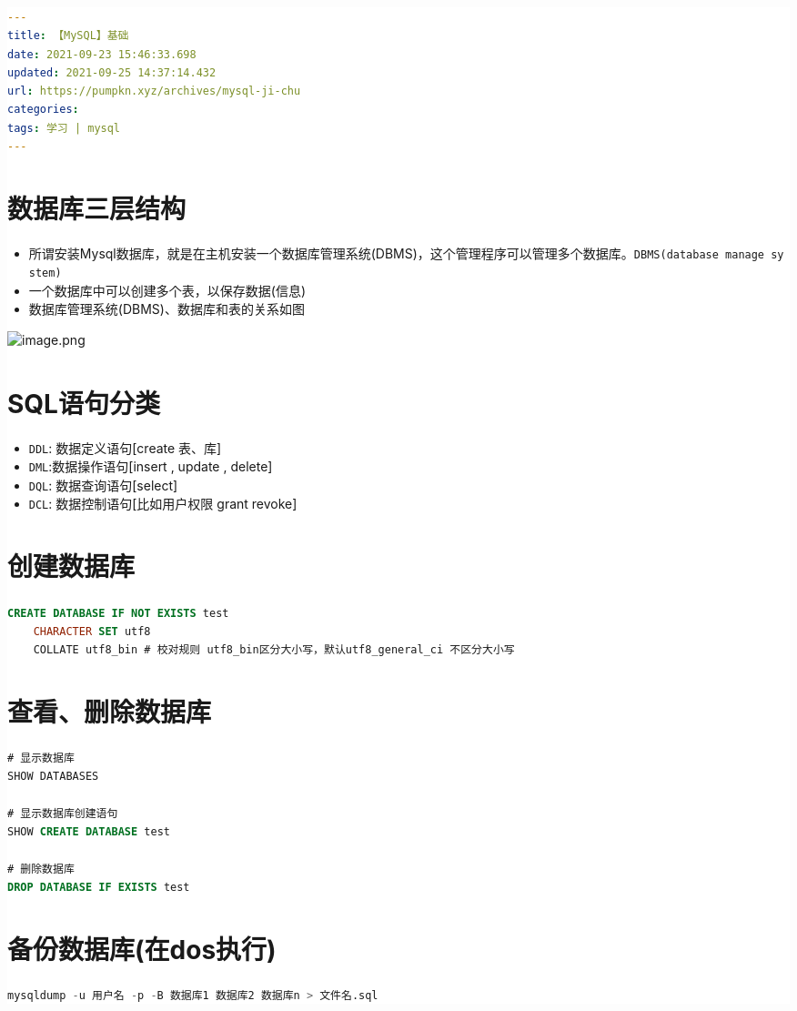```yaml
---
title: 【MySQL】基础
date: 2021-09-23 15:46:33.698
updated: 2021-09-25 14:37:14.432
url: https://pumpkn.xyz/archives/mysql-ji-chu
categories: 
tags: 学习 | mysql
---
```


# 数据库三层结构

- 所谓安装Mysql数据库，就是在主机安装一个数据库管理系统(DBMS)，这个管理程序可以管理多个数据库。```DBMS(database manage system)```
- 一个数据库中可以创建多个表，以保存数据(信息)
- 数据库管理系统(DBMS)、数据库和表的关系如图

![image.png](https://pumpkn.xyz/upload/2021/09/image-ed9024d79b8240ad91643d72240c5e5f.png)

# SQL语句分类

- ```DDL```: 数据定义语句[create 表、库]
- ```DML```:数据操作语句[insert , update , delete]
- ```DQL```: 数据查询语句[select]
- ```DCL```: 数据控制语句[比如用户权限 grant revoke]

# 创建数据库
```sql
CREATE DATABASE IF NOT EXISTS test 
    CHARACTER SET utf8 
    COLLATE utf8_bin # 校对规则 utf8_bin区分大小写，默认utf8_general_ci 不区分大小写
```

# 查看、删除数据库
```sql
# 显示数据库
SHOW DATABASES 

# 显示数据库创建语句
SHOW CREATE DATABASE test

# 删除数据库
DROP DATABASE IF EXISTS test 
```

# 备份数据库(在dos执行)
```sql
mysqldump -u 用户名 -p -B 数据库1 数据库2 数据库n > 文件名.sql
```
